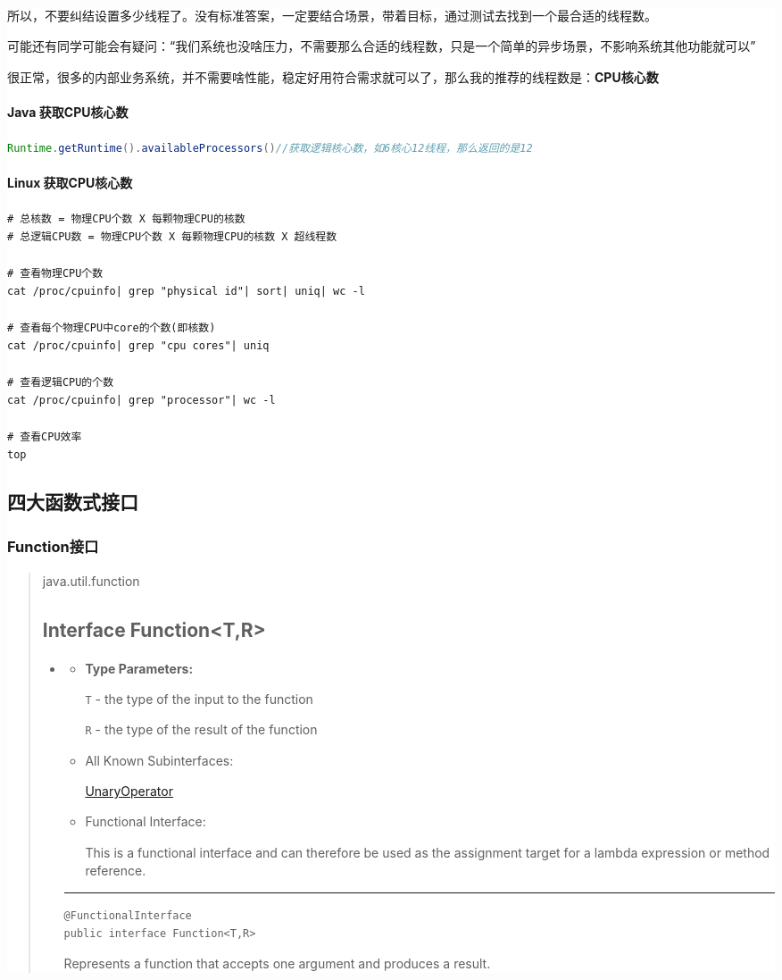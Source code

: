 所以，不要纠结设置多少线程了。没有标准答案，一定要结合场景，带着目标，通过测试去找到一个最合适的线程数。

可能还有同学可能会有疑问：“我们系统也没啥压力，不需要那么合适的线程数，只是一个简单的异步场景，不影响系统其他功能就可以”

很正常，很多的内部业务系统，并不需要啥性能，稳定好用符合需求就可以了，那么我的推荐的线程数是：**CPU核心数**

#### Java 获取CPU核心数

```java 
Runtime.getRuntime().availableProcessors()//获取逻辑核心数，如6核心12线程，那么返回的是12
```

#### Linux 获取CPU核心数

```shell
# 总核数 = 物理CPU个数 X 每颗物理CPU的核数
# 总逻辑CPU数 = 物理CPU个数 X 每颗物理CPU的核数 X 超线程数

# 查看物理CPU个数
cat /proc/cpuinfo| grep "physical id"| sort| uniq| wc -l

# 查看每个物理CPU中core的个数(即核数)
cat /proc/cpuinfo| grep "cpu cores"| uniq

# 查看逻辑CPU的个数
cat /proc/cpuinfo| grep "processor"| wc -l

# 查看CPU效率
top
```

## 四大函数式接口

### Function接口

> java.util.function
>
> ## Interface Function<T,R>
>
> - - **Type Parameters:**
>
>     `T` - the type of the input to the function
>
>     `R` - the type of the result of the function
>
>   - All Known Subinterfaces:
>
>     [UnaryOperator](https://docs.oracle.com/javase/8/docs/api/java/util/function/UnaryOperator.html)<T>
>
>   - Functional Interface:
>
>     This is a functional interface and can therefore be used as the assignment target for a lambda expression or method reference.
>
>   ------
>
>   ```
>   @FunctionalInterface
>   public interface Function<T,R>
>   ```
>
>   Represents a function that accepts one argument and produces a result.
>